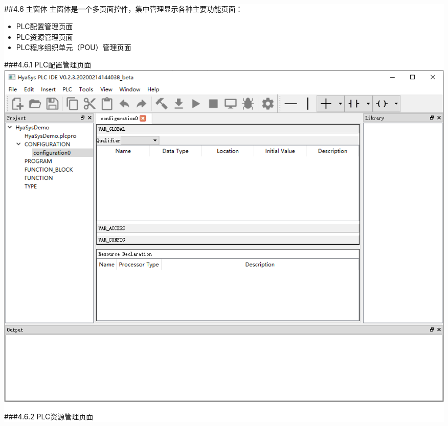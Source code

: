 ##4.6	主窗体
主窗体是一个多页面控件，集中管理显示各种主要功能页面：
- PLC配置管理页面
- PLC资源管理页面
- PLC程序组织单元（POU）管理页面

###4.6.1	PLC配置管理页面
![配置管理页面](images/configuration_page.PNG) 

###4.6.2	PLC资源管理页面